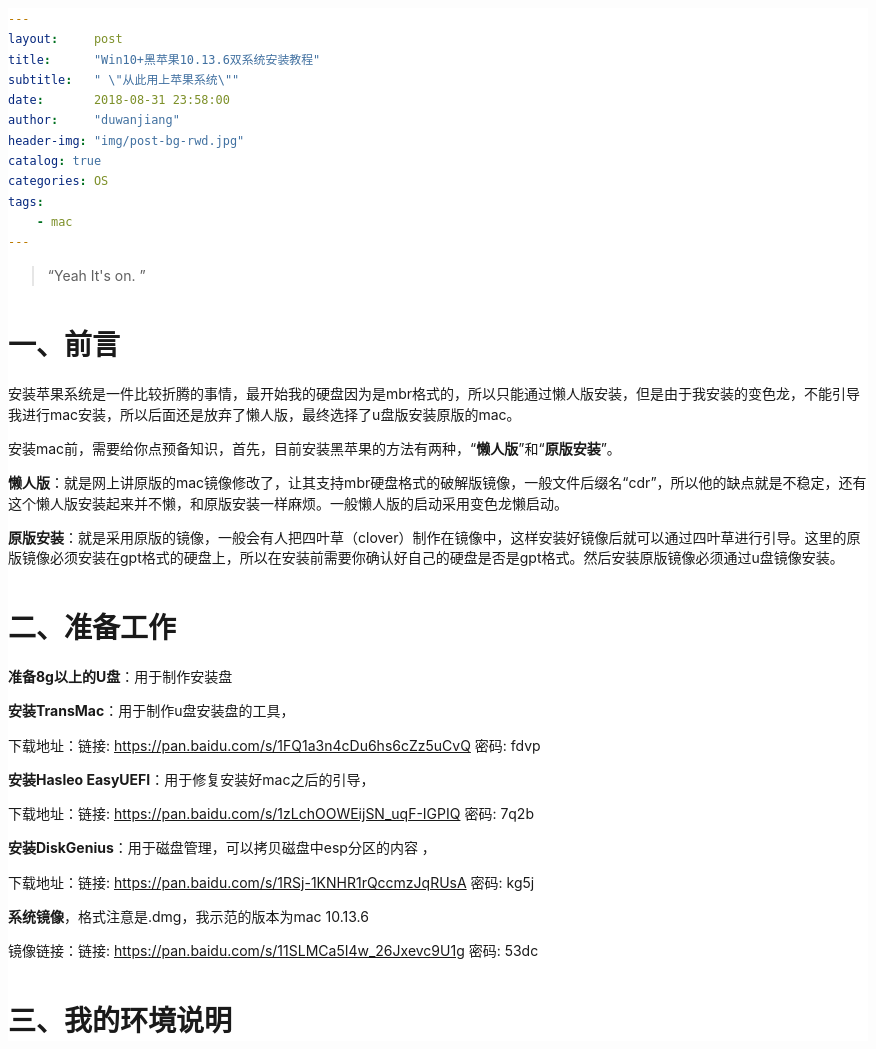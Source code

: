 ```yaml
---
layout: 	post
title: 		"Win10+黑苹果10.13.6双系统安装教程"
subtitle:	" \"从此用上苹果系统\""
date:		2018-08-31 23:58:00
author:		"duwanjiang"
header-img:	"img/post-bg-rwd.jpg"
catalog: true
categories: OS
tags:
    - mac
---
```


> “Yeah It's on. ”

# 一、前言

安装苹果系统是一件比较折腾的事情，最开始我的硬盘因为是mbr格式的，所以只能通过懒人版安装，但是由于我安装的变色龙，不能引导我进行mac安装，所以后面还是放弃了懒人版，最终选择了u盘版安装原版的mac。
	
安装mac前，需要给你点预备知识，首先，目前安装黑苹果的方法有两种，“**懒人版**”和“**原版安装**”。

**懒人版**：就是网上讲原版的mac镜像修改了，让其支持mbr硬盘格式的破解版镜像，一般文件后缀名“cdr”，所以他的缺点就是不稳定，还有这个懒人版安装起来并不懒，和原版安装一样麻烦。一般懒人版的启动采用变色龙懒启动。

**原版安装**：就是采用原版的镜像，一般会有人把四叶草（clover）制作在镜像中，这样安装好镜像后就可以通过四叶草进行引导。这里的原版镜像必须安装在gpt格式的硬盘上，所以在安装前需要你确认好自己的硬盘是否是gpt格式。然后安装原版镜像必须通过u盘镜像安装。



# 二、准备工作

**准备8g以上的U盘**：用于制作安装盘

**安装TransMac**：用于制作u盘安装盘的工具，

下载地址：链接: https://pan.baidu.com/s/1FQ1a3n4cDu6hs6cZz5uCvQ 密码: fdvp

**安装Hasleo EasyUEFI**：用于修复安装好mac之后的引导，

下载地址：链接: https://pan.baidu.com/s/1zLchOOWEijSN_uqF-IGPIQ 密码: 7q2b

**安装DiskGenius**：用于磁盘管理，可以拷贝磁盘中esp分区的内容  ，

下载地址：链接: https://pan.baidu.com/s/1RSj-1KNHR1rQccmzJqRUsA 密码: kg5j

**系统镜像**，格式注意是.dmg，我示范的版本为mac 10.13.6

镜像链接：链接: https://pan.baidu.com/s/11SLMCa5I4w_26Jxevc9U1g 密码: 53dc



# 三、我的环境说明
